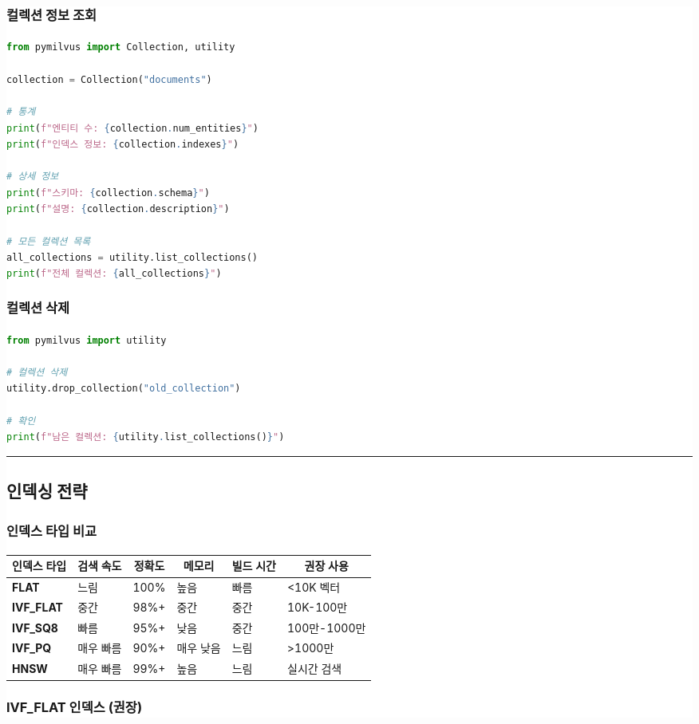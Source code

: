 ### 컬렉션 정보 조회

```python
from pymilvus import Collection, utility

collection = Collection("documents")

# 통계
print(f"엔티티 수: {collection.num_entities}")
print(f"인덱스 정보: {collection.indexes}")

# 상세 정보
print(f"스키마: {collection.schema}")
print(f"설명: {collection.description}")

# 모든 컬렉션 목록
all_collections = utility.list_collections()
print(f"전체 컬렉션: {all_collections}")
```

### 컬렉션 삭제

```python
from pymilvus import utility

# 컬렉션 삭제
utility.drop_collection("old_collection")

# 확인
print(f"남은 컬렉션: {utility.list_collections()}")
```

---

## 인덱싱 전략

### 인덱스 타입 비교

| 인덱스 타입 | 검색 속도 | 정확도 | 메모리 | 빌드 시간 | 권장 사용 |
|------------|----------|--------|--------|----------|-----------|
| **FLAT** | 느림 | 100% | 높음 | 빠름 | <10K 벡터 |
| **IVF_FLAT** | 중간 | 98%+ | 중간 | 중간 | 10K-100만 |
| **IVF_SQ8** | 빠름 | 95%+ | 낮음 | 중간 | 100만-1000만 |
| **IVF_PQ** | 매우 빠름 | 90%+ | 매우 낮음 | 느림 | >1000만 |
| **HNSW** | 매우 빠름 | 99%+ | 높음 | 느림 | 실시간 검색 |

### IVF_FLAT 인덱스 (권장)
